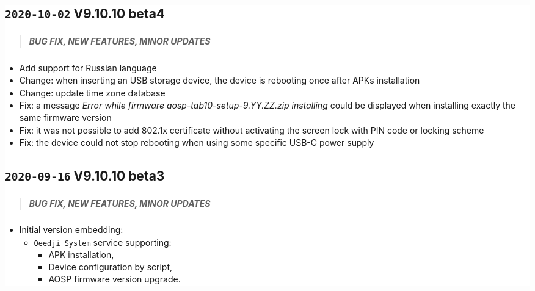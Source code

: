 ## `2020-10-02` V9.10.10 beta4
>##### **BUG FIX, NEW FEATURES, MINOR UPDATES**
- Add support for Russian language
- Change: when inserting an USB storage device, the device is rebooting once after APKs installation
- Change: update time zone database
- Fix: a message *Error while firmware aosp-tab10-setup-9.YY.ZZ.zip installing* could be displayed when installing exactly the same firmware version
- Fix: it was not possible to add 802.1x certificate without activating the screen lock with PIN code or locking scheme
- Fix: the device could not stop rebooting when using some specific USB-C power supply

## `2020-09-16` V9.10.10 beta3
>##### **BUG FIX, NEW FEATURES, MINOR UPDATES**
- Initial version embedding:
	- `Qeedji System` service supporting:
		- APK installation,
		- Device configuration by script,
		- AOSP firmware version upgrade.
